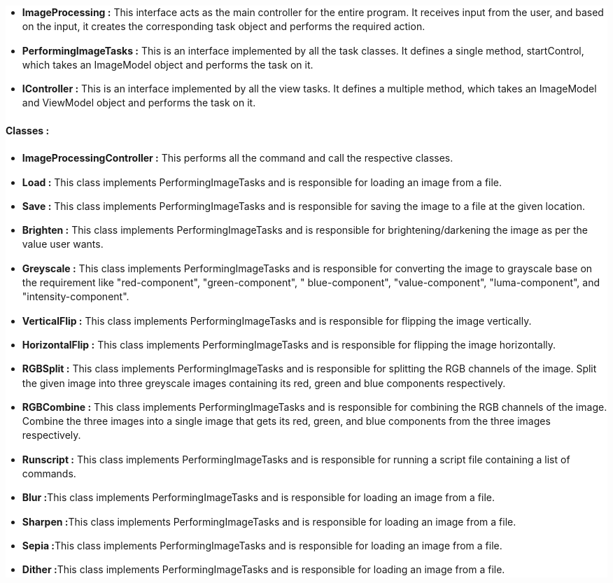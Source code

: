 - <b>ImageProcessing :</b> This interface acts as the main controller for the entire program.
  It receives input from the user, and based on the input, it creates the corresponding task object
  and performs the required action.

- <b>PerformingImageTasks :</b> This is an interface implemented by all the task classes. It defines
  a single method, startControl, which takes an ImageModel object and performs the task on it.

- <b>IController :</b> This is an interface implemented by all the view tasks. It defines
  a multiple method, which takes an ImageModel and ViewModel object and performs the task on it.

#### Classes :

- <b>ImageProcessingController :</b> This performs all the command and call the respective classes.

- <b>Load :</b> This class implements PerformingImageTasks and is responsible for loading an image
  from a file.

- <b>Save :</b> This class implements PerformingImageTasks and is responsible for saving the image
  to a file at the given location.

- <b>Brighten :</b> This class implements PerformingImageTasks and is responsible for
  brightening/darkening the image as per the value user wants.

- <b>Greyscale :</b> This class implements PerformingImageTasks and is responsible for converting
  the image to grayscale base on the requirement like "red-component", "green-component", "
  blue-component", "value-component", "luma-component", and "intensity-component".

- <b>VerticalFlip :</b> This class implements PerformingImageTasks and is responsible for flipping
  the image vertically.

- <b>HorizontalFlip :</b> This class implements PerformingImageTasks and is responsible for flipping
  the image horizontally.

- <b>RGBSplit :</b> This class implements PerformingImageTasks and is responsible for splitting the
  RGB channels of the image. Split the given image into three greyscale images containing its red,
  green and blue components respectively.

- <b>RGBCombine :</b> This class implements PerformingImageTasks and is responsible for combining
  the RGB channels of the image. Combine the three images into a single image that gets its red,
  green, and blue components from the three images respectively.

- <b>Runscript :</b> This class implements PerformingImageTasks and is responsible for running a
  script file containing a list of commands.

- <b>Blur :</b>This class implements PerformingImageTasks and is responsible for loading an image
  from a file.

- <b>Sharpen :</b>This class implements PerformingImageTasks and is responsible for loading an image
  from a file.

- <b>Sepia :</b>This class implements PerformingImageTasks and is responsible for loading an image
  from a file.

- <b>Dither :</b>This class implements PerformingImageTasks and is responsible for loading an image
  from a file.
